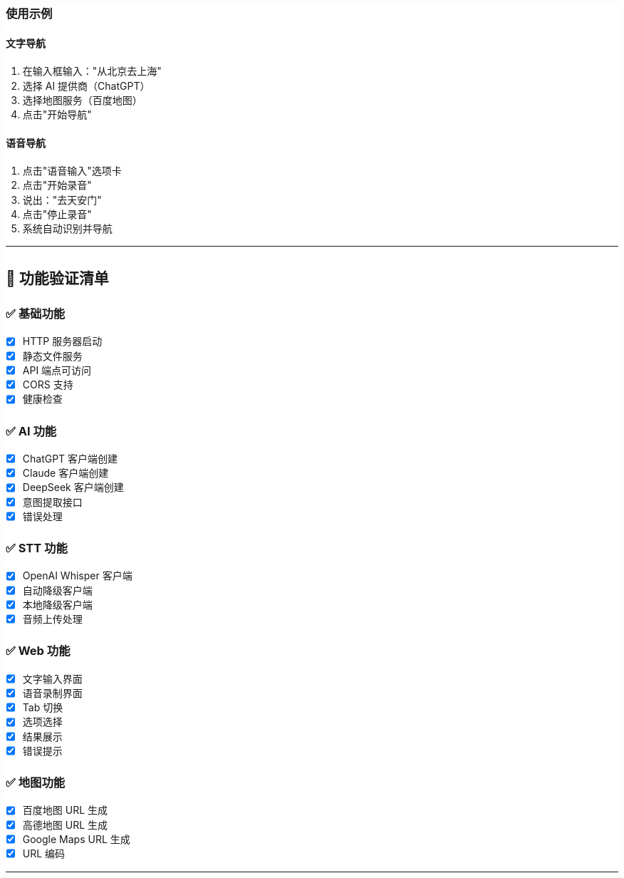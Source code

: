 ### 使用示例

#### 文字导航
1. 在输入框输入："从北京去上海"
2. 选择 AI 提供商（ChatGPT）
3. 选择地图服务（百度地图）
4. 点击"开始导航"

#### 语音导航
1. 点击"语音输入"选项卡
2. 点击"开始录音"
3. 说出："去天安门"
4. 点击"停止录音"
5. 系统自动识别并导航

---

## 🎯 功能验证清单

### ✅ 基础功能
- [x] HTTP 服务器启动
- [x] 静态文件服务
- [x] API 端点可访问
- [x] CORS 支持
- [x] 健康检查

### ✅ AI 功能
- [x] ChatGPT 客户端创建
- [x] Claude 客户端创建
- [x] DeepSeek 客户端创建
- [x] 意图提取接口
- [x] 错误处理

### ✅ STT 功能
- [x] OpenAI Whisper 客户端
- [x] 自动降级客户端
- [x] 本地降级客户端
- [x] 音频上传处理

### ✅ Web 功能
- [x] 文字输入界面
- [x] 语音录制界面
- [x] Tab 切换
- [x] 选项选择
- [x] 结果展示
- [x] 错误提示

### ✅ 地图功能
- [x] 百度地图 URL 生成
- [x] 高德地图 URL 生成
- [x] Google Maps URL 生成
- [x] URL 编码

---